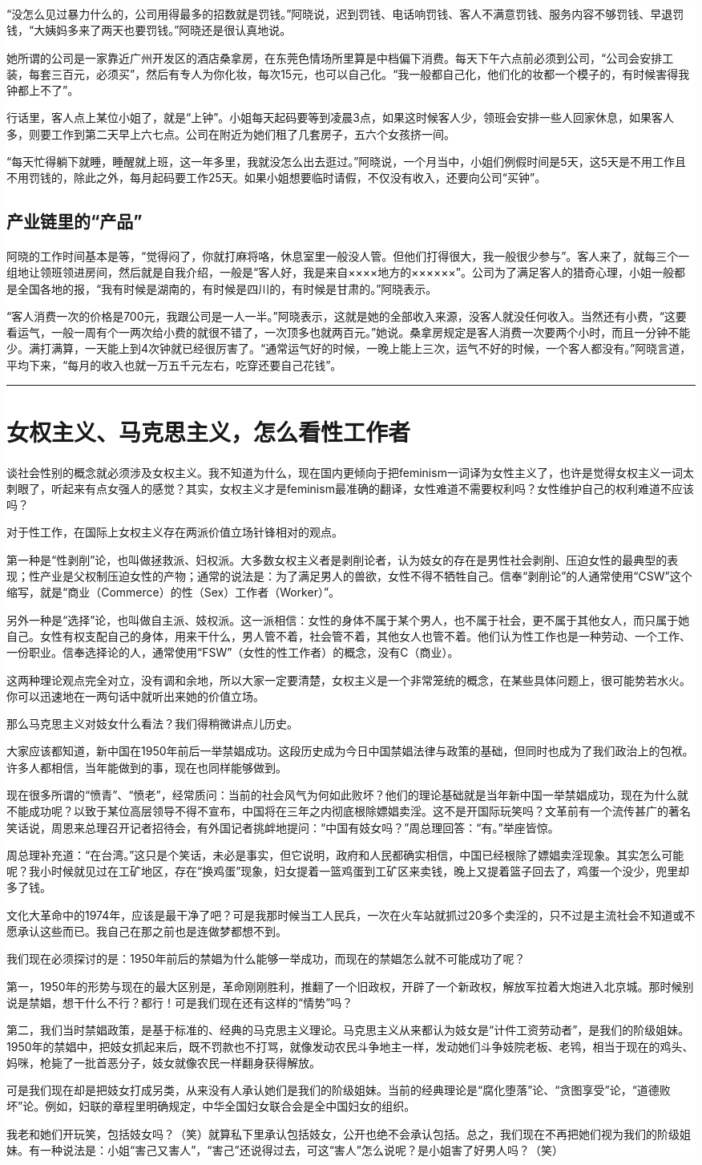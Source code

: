 “没怎么见过暴力什么的，公司用得最多的招数就是罚钱。”阿晓说，迟到罚钱、电话响罚钱、客人不满意罚钱、服务内容不够罚钱、早退罚钱，“大姨妈多来了两天也要罚钱。”阿晓还是很认真地说。

她所谓的公司是一家靠近广州开发区的酒店桑拿房，在东莞色情场所里算是中档偏下消费。每天下午六点前必须到公司，“公司会安排工装，每套三百元，必须买”，然后有专人为你化妆，每次15元，也可以自己化。“我一般都自己化，他们化的妆都一个模子的，有时候害得我钟都上不了”。

行话里，客人点上某位小姐了，就是“上钟”。小姐每天起码要等到凌晨3点，如果这时候客人少，领班会安排一些人回家休息，如果客人多，则要工作到第二天早上六七点。公司在附近为她们租了几套房子，五六个女孩挤一间。

“每天忙得躺下就睡，睡醒就上班，这一年多里，我就没怎么出去逛过。”阿晓说，一个月当中，小姐们例假时间是5天，这5天是不用工作且不用罚钱的，除此之外，每月起码要工作25天。如果小姐想要临时请假，不仅没有收入，还要向公司“买钟”。

## 产业链里的“产品”

阿晓的工作时间基本是等，“觉得闷了，你就打麻将咯，休息室里一般没人管。但他们打得很大，我一般很少参与”。客人来了，就每三个一组地让领班领进房间，然后就是自我介绍，一般是“客人好，我是来自××××地方的××××××”。公司为了满足客人的猎奇心理，小姐一般都是全国各地的报，“我有时候是湖南的，有时候是四川的，有时候是甘肃的。”阿晓表示。

“客人消费一次的价格是700元，我跟公司是一人一半。”阿晓表示，这就是她的全部收入来源，没客人就没任何收入。当然还有小费，“这要看运气，一般一周有个一两次给小费的就很不错了，一次顶多也就两百元。”她说。桑拿房规定是客人消费一次要两个小时，而且一分钟不能少。满打满算，一天能上到4次钟就已经很厉害了。“通常运气好的时候，一晚上能上三次，运气不好的时候，一个客人都没有。”阿晓言道，平均下来，“每月的收入也就一万五千元左右，吃穿还要自己花钱”。

---

# 女权主义、马克思主义，怎么看性工作者

谈社会性别的概念就必须涉及女权主义。我不知道为什么，现在国内更倾向于把feminism一词译为女性主义了，也许是觉得女权主义一词太刺眼了，听起来有点女强人的感觉？其实，女权主义才是feminism最准确的翻译，女性难道不需要权利吗？女性维护自己的权利难道不应该吗？

对于性工作，在国际上女权主义存在两派价值立场针锋相对的观点。

第一种是“性剥削”论，也叫做拯救派、妇权派。大多数女权主义者是剥削论者，认为妓女的存在是男性社会剥削、压迫女性的最典型的表现；性产业是父权制压迫女性的产物；通常的说法是：为了满足男人的兽欲，女性不得不牺牲自己。信奉“剥削论”的人通常使用“CSW”这个缩写，就是“商业（Commerce）的性（Sex）工作者（Worker）”。

另外一种是“选择”论，也叫做自主派、妓权派。这一派相信：女性的身体不属于某个男人，也不属于社会，更不属于其他女人，而只属于她自己。女性有权支配自己的身体，用来干什么，男人管不着，社会管不着，其他女人也管不着。他们认为性工作也是一种劳动、一个工作、一份职业。信奉选择论的人，通常使用“FSW”（女性的性工作者）的概念，没有C（商业）。

这两种理论观点完全对立，没有调和余地，所以大家一定要清楚，女权主义是一个非常笼统的概念，在某些具体问题上，很可能势若水火。你可以迅速地在一两句话中就听出来她的价值立场。

那么马克思主义对妓女什么看法？我们得稍微讲点儿历史。

大家应该都知道，新中国在1950年前后一举禁娼成功。这段历史成为今日中国禁娼法律与政策的基础，但同时也成为了我们政治上的包袱。许多人都相信，当年能做到的事，现在也同样能够做到。

现在很多所谓的“愤青”、“愤老”，经常质问：当前的社会风气为何如此败坏？他们的理论基础就是当年新中国一举禁娼成功，现在为什么就不能成功呢？以致于某位高层领导不得不宣布，中国将在三年之内彻底根除嫖娼卖淫。这不是开国际玩笑吗？文革前有一个流传甚广的著名笑话说，周恩来总理召开记者招待会，有外国记者挑衅地提问：“中国有妓女吗？”周总理回答：“有。”举座皆惊。

周总理补充道：“在台湾。”这只是个笑话，未必是事实，但它说明，政府和人民都确实相信，中国已经根除了嫖娼卖淫现象。其实怎么可能呢？我小时候就见过在工矿地区，存在“换鸡蛋”现象，妇女提着一篮鸡蛋到工矿区来卖钱，晚上又提着篮子回去了，鸡蛋一个没少，兜里却多了钱。

文化大革命中的1974年，应该是最干净了吧？可是我那时候当工人民兵，一次在火车站就抓过20多个卖淫的，只不过是主流社会不知道或不愿承认这些而已。我自己在那之前也是连做梦都想不到。

我们现在必须探讨的是：1950年前后的禁娼为什么能够一举成功，而现在的禁娼怎么就不可能成功了呢？

第一，1950年的形势与现在的最大区别是，革命刚刚胜利，推翻了一个旧政权，开辟了一个新政权，解放军拉着大炮进入北京城。那时候别说是禁娼，想干什么不行？都行！可是我们现在还有这样的“情势”吗？

第二，我们当时禁娼政策，是基于标准的、经典的马克思主义理论。马克思主义从来都认为妓女是“计件工资劳动者”，是我们的阶级姐妹。1950年的禁娼中，把妓女抓起来后，既不罚款也不打骂，就像发动农民斗争地主一样，发动她们斗争妓院老板、老鸨，相当于现在的鸡头、妈咪，枪毙了一批首恶分子，妓女就像农民一样翻身获得解放。

可是我们现在却是把妓女打成另类，从来没有人承认她们是我们的阶级姐妹。当前的经典理论是“腐化堕落”论、“贪图享受”论，“道德败坏”论。例如，妇联的章程里明确规定，中华全国妇女联合会是全中国妇女的组织。

我老和她们开玩笑，包括妓女吗？（笑）就算私下里承认包括妓女，公开也绝不会承认包括。总之，我们现在不再把她们视为我们的阶级姐妹。有一种说法是：小姐“害己又害人”，“害己”还说得过去，可这“害人”怎么说呢？是小姐害了好男人吗？（笑）
